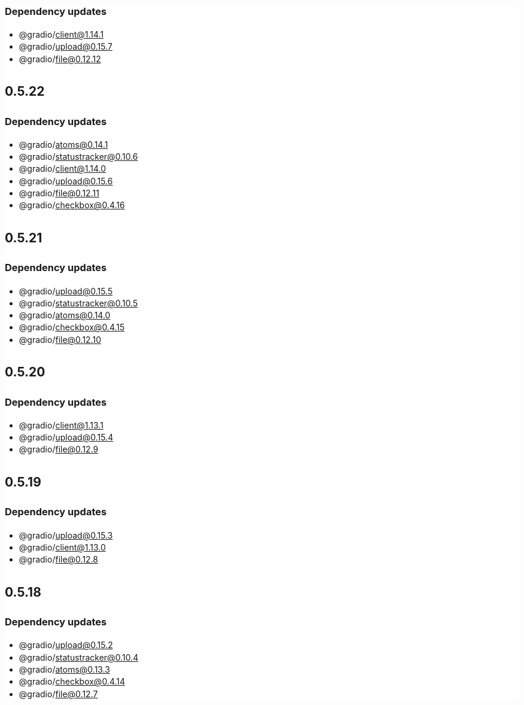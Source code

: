 ### Dependency updates

- @gradio/client@1.14.1
- @gradio/upload@0.15.7
- @gradio/file@0.12.12

## 0.5.22

### Dependency updates

- @gradio/atoms@0.14.1
- @gradio/statustracker@0.10.6
- @gradio/client@1.14.0
- @gradio/upload@0.15.6
- @gradio/file@0.12.11
- @gradio/checkbox@0.4.16

## 0.5.21

### Dependency updates

- @gradio/upload@0.15.5
- @gradio/statustracker@0.10.5
- @gradio/atoms@0.14.0
- @gradio/checkbox@0.4.15
- @gradio/file@0.12.10

## 0.5.20

### Dependency updates

- @gradio/client@1.13.1
- @gradio/upload@0.15.4
- @gradio/file@0.12.9

## 0.5.19

### Dependency updates

- @gradio/upload@0.15.3
- @gradio/client@1.13.0
- @gradio/file@0.12.8

## 0.5.18

### Dependency updates

- @gradio/upload@0.15.2
- @gradio/statustracker@0.10.4
- @gradio/atoms@0.13.3
- @gradio/checkbox@0.4.14
- @gradio/file@0.12.7
